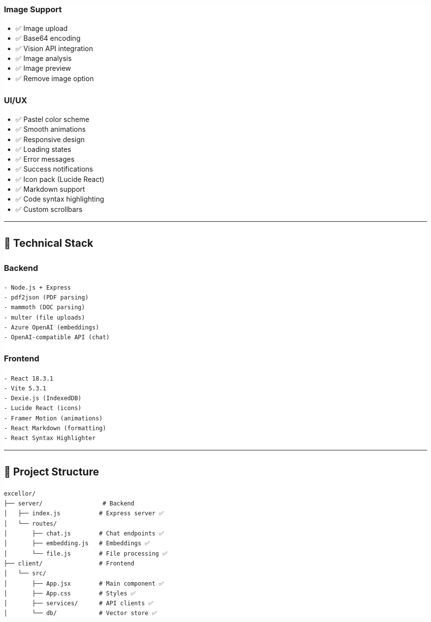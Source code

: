 ### Image Support
- ✅ Image upload
- ✅ Base64 encoding
- ✅ Vision API integration
- ✅ Image analysis
- ✅ Image preview
- ✅ Remove image option

### UI/UX
- ✅ Pastel color scheme
- ✅ Smooth animations
- ✅ Responsive design
- ✅ Loading states
- ✅ Error messages
- ✅ Success notifications
- ✅ Icon pack (Lucide React)
- ✅ Markdown support
- ✅ Code syntax highlighting
- ✅ Custom scrollbars

---

## 🔧 Technical Stack

### Backend
```
- Node.js + Express
- pdf2json (PDF parsing)
- mammoth (DOC parsing)
- multer (file uploads)
- Azure OpenAI (embeddings)
- OpenAI-compatible API (chat)
```

### Frontend
```
- React 18.3.1
- Vite 5.3.1
- Dexie.js (IndexedDB)
- Lucide React (icons)
- Framer Motion (animations)
- React Markdown (formatting)
- React Syntax Highlighter
```

---

## 📂 Project Structure

```
excellor/
├── server/                 # Backend
│   ├── index.js           # Express server ✅
│   └── routes/
│       ├── chat.js        # Chat endpoints ✅
│       ├── embedding.js   # Embeddings ✅
│       └── file.js        # File processing ✅
├── client/                # Frontend
│   └── src/
│       ├── App.jsx        # Main component ✅
│       ├── App.css        # Styles ✅
│       ├── services/      # API clients ✅
│       └── db/            # Vector store ✅
```